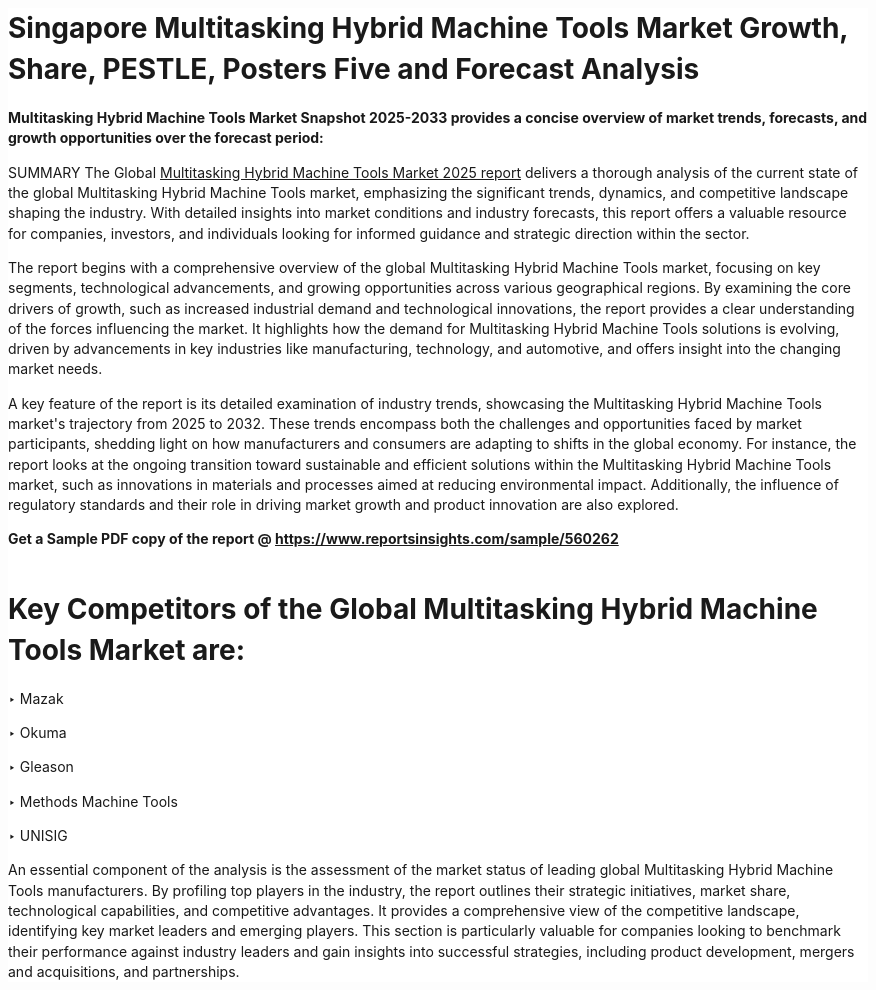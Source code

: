 # Singapore Multitasking Hybrid Machine Tools Market Growth, Share, PESTLE, Posters Five and Forecast Analysis

<strong>Multitasking Hybrid Machine Tools Market Snapshot 2025-2033 provides a concise overview of market trends, forecasts, and growth opportunities over the forecast period:</strong>

SUMMARY The Global <a href=https://www.reportsinsights.com/sample/560262>Multitasking Hybrid Machine Tools Market 2025 report</a> delivers a thorough analysis of the current state of the global Multitasking Hybrid Machine Tools market, emphasizing the significant trends, dynamics, and competitive landscape shaping the industry. With detailed insights into market conditions and industry forecasts, this report offers a valuable resource for companies, investors, and individuals looking for informed guidance and strategic direction within the sector.

The report begins with a comprehensive overview of the global Multitasking Hybrid Machine Tools market, focusing on key segments, technological advancements, and growing opportunities across various geographical regions. By examining the core drivers of growth, such as increased industrial demand and technological innovations, the report provides a clear understanding of the forces influencing the market. It highlights how the demand for Multitasking Hybrid Machine Tools solutions is evolving, driven by advancements in key industries like manufacturing, technology, and automotive, and offers insight into the changing market needs.

A key feature of the report is its detailed examination of industry trends, showcasing the Multitasking Hybrid Machine Tools market's trajectory from 2025 to 2032. These trends encompass both the challenges and opportunities faced by market participants, shedding light on how manufacturers and consumers are adapting to shifts in the global economy. For instance, the report looks at the ongoing transition toward sustainable and efficient solutions within the Multitasking Hybrid Machine Tools market, such as innovations in materials and processes aimed at reducing environmental impact. Additionally, the influence of regulatory standards and their role in driving market growth and product innovation are also explored.

<strong>Get a Sample PDF copy of the report @ <a href=https://www.reportsinsights.com/sample/560262>https://www.reportsinsights.com/sample/560262</a></strong>

# <strong>Key Competitors of the Global Multitasking Hybrid Machine Tools Market are:</strong>

‣ Mazak

‣ Okuma

‣ Gleason

‣ Methods Machine Tools

‣ UNISIG

An essential component of the analysis is the assessment of the market status of leading global Multitasking Hybrid Machine Tools manufacturers. By profiling top players in the industry, the report outlines their strategic initiatives, market share, technological capabilities, and competitive advantages. It provides a comprehensive view of the competitive landscape, identifying key market leaders and emerging players. This section is particularly valuable for companies looking to benchmark their performance against industry leaders and gain insights into successful strategies, including product development, mergers and acquisitions, and partnerships.
